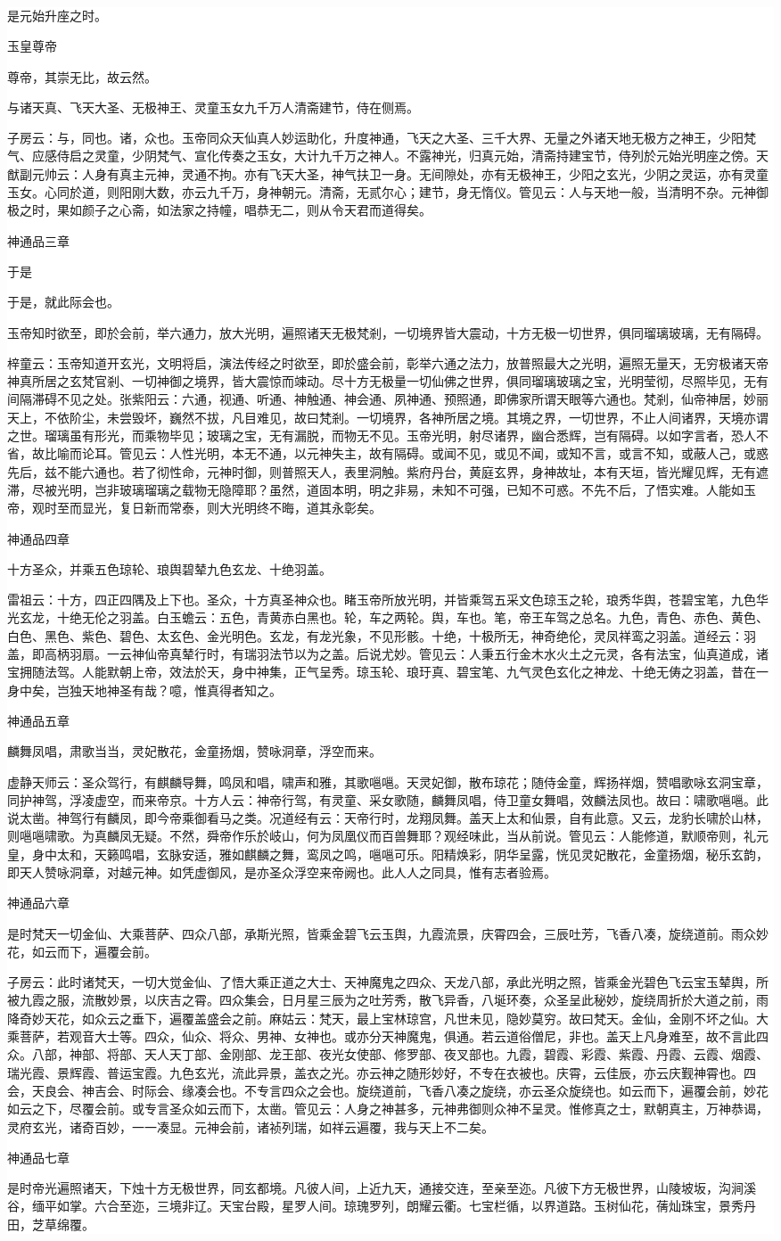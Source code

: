 是元始升座之时。  

玉皇尊帝  

尊帝，其崇无比，故云然。  

与诸天真、飞天大圣、无极神王、灵童玉女九千万人清斋建节，侍在侧焉。  

子房云：与，同也。诸，众也。玉帝同众天仙真人妙运助化，升度神通，飞天之大圣、三千大界、无量之外诸天地无极方之神王，少阳梵气、应感侍启之灵童，少阴梵气、宣化传奏之玉女，大计九千万之神人。不露神光，归真元始，清斋持建宝节，侍列於元始光明座之傍。天猷副元帅云：人身有真主元神，灵通不拘。亦有飞天大圣，神气扶卫一身。无间隙处，亦有无极神王，少阳之玄光，少阴之灵运，亦有灵童玉女。心同於道，则阳刚大数，亦云九千万，身神朝元。清斋，无贰尔心；建节，身无惰仪。管见云：人与天地一般，当清明不杂。元神御极之时，果如颜子之心斋，如法家之持幢，唱恭无二，则从令天君而道得矣。  

神通品三章  

于是  

于是，就此际会也。  

玉帝知时欲至，即於会前，举六通力，放大光明，遍照诸天无极梵剎，一切境界皆大震动，十方无极一切世界，俱同瑠璃玻璃，无有隔碍。  

梓童云：玉帝知道开玄光，文明将启，演法传经之时欲至，即於盛会前，彰举六通之法力，放普照最大之光明，遍照无量天，无穷极诸天帝神真所居之玄梵官剎、一切神御之境界，皆大震惊而竦动。尽十方无极量一切仙佛之世界，俱同瑠璃玻璃之宝，光明莹彻，尽照毕见，无有间隔滞碍不见之处。张紫阳云：六通，视通、听通、神触通、神会通、夙神通、预照通，即佛家所谓天眼等六通也。梵剎，仙帝神居，妙丽天上，不依阶尘，未尝毁坏，巍然不拔，凡目难见，故曰梵剎。一切境界，各神所居之境。其境之界，一切世界，不止人间诸界，天境亦谓之世。瑠璃虽有形光，而乘物毕见；玻璃之宝，无有漏脱，而物无不见。玉帝光明，射尽诸界，幽合悉辉，岂有隔碍。以如字言者，恐人不省，故比喻而论耳。管见云：人性光明，本无不通，以元神失主，故有隔碍。或闻不见，或见不闻，或知不言，或言不知，或蔽人己，或惑先后，兹不能六通也。若了彻性命，元神时御，则普照天人，表里洞触。紫府丹台，黄庭玄界，身神故址，本有天垣，皆光耀见辉，无有遮滞，尽被光明，岂非玻璃瑠璃之载物无隐障耶？虽然，道固本明，明之非易，未知不可强，已知不可惑。不先不后，了悟实难。人能如玉帝，观时至而显光，复日新而常泰，则大光明终不晦，道其永彰矣。  

神通品四章  

十方圣众，并乘五色琼轮、琅舆碧辇九色玄龙、十绝羽盖。  

雷祖云：十方，四正四隅及上下也。圣众，十方真圣神众也。睹玉帝所放光明，并皆乘驾五采文色琼玉之轮，琅秀华舆，苍碧宝笔，九色华光玄龙，十绝无伦之羽盖。白玉蟾云：五色，青黄赤白黑也。轮，车之两轮。舆，车也。笔，帝王车驾之总名。九色，青色、赤色、黄色、白色、黑色、紫色、碧色、太玄色、金光明色。玄龙，有龙光象，不见形骸。十绝，十极所无，神奇绝伦，灵凤祥鸾之羽盖。道经云：羽盖，即高柄羽扇。一云神仙帝真辇行时，有瑞羽法节以为之盖。后说尤妙。管见云：人秉五行金木水火土之元灵，各有法宝，仙真道成，诸宝拥随法驾。人能默朝上帝，效法於天，身中神集，正气呈秀。琼玉轮、琅玗真、碧宝笔、九气灵色玄化之神龙、十绝无俦之羽盖，昔在一身中矣，岂独天地神圣有哉？噫，惟真得者知之。  

神通品五章  

麟舞凤唱，肃歌当当，灵妃散花，金童扬烟，赞咏洞章，浮空而来。  

虚静天师云：圣众驾行，有麒麟导舞，鸣凤和唱，啸声和雅，其歌嗈嗈。天灵妃御，散布琼花；随侍金童，辉扬祥烟，赞唱歌咏玄洞宝章，同护神驾，浮凌虚空，而来帝京。十方人云：神帝行驾，有灵童、采女歌随，麟舞凤唱，侍卫童女舞唱，效麟法凤也。故曰：啸歌嗈嗈。此说太凿。神驾行有麟凤，即今帝乘御看马之类。况道经有云：天帝行时，龙翔凤舞。盖天上太和仙景，自有此意。又云，龙豹长啸於山林，则嗈嗈啸歌。为真麟凤无疑。不然，舜帝作乐於岐山，何为凤凰仪而百兽舞耶？观经味此，当从前说。管见云：人能修道，默顺帝则，礼元皇，身中太和，天籁鸣唱，玄脉安适，雅如麒麟之舞，鸾凤之鸣，嗈嗈可乐。阳精焕彩，阴华呈露，恍见灵妃散花，金童扬烟，秘乐玄韵，即天人赞咏洞章，对越元神。如凭虚御风，是亦圣众浮空来帝阙也。此人人之同具，惟有志者验焉。  

神通品六章  

是时梵天一切金仙、大乘菩萨、四众八部，承斯光照，皆乘金碧飞云玉舆，九霞流景，庆霄四会，三辰吐芳，飞香八凑，旋绕道前。雨众妙花，如云而下，遍覆会前。  

子房云：此时诸梵天，一切大觉金仙、了悟大乘正道之大士、天神魔鬼之四众、天龙八部，承此光明之照，皆乘金光碧色飞云宝玉辇舆，所被九霞之服，流散妙景，以庆吉之霄。四众集会，日月星三辰为之吐芳秀，散飞异香，八埏环奏，众圣呈此秘妙，旋绕周折於大道之前，雨降奇妙天花，如众云之垂下，遍覆盖盛会之前。麻姑云：梵天，最上宝林琼宫，凡世未见，隐妙莫穷。故曰梵天。金仙，金刚不坏之仙。大乘菩萨，若观音大士等。四众，仙众、将众、男神、女神也。或亦分天神魔鬼，俱通。若云道俗僧尼，非也。盖天上凡身难至，故不言此四众。八部，神部、将部、天人天丁部、金刚部、龙王部、夜光女使部、修罗部、夜叉部也。九霞，碧霞、彩霞、紫霞、丹霞、云霞、烟霞、瑞光霞、景辉霞、普运宝霞。九色玄光，流此异景，盖衣之光。亦云神之随形妙好，不专在衣被也。庆霄，云佳辰，亦云庆觐神霄也。四会，天良会、神吉会、时际会、缘凑会也。不专言四众之会也。旋绕道前，飞香八凑之旋绕，亦云圣众旋绕也。如云而下，遍覆会前，妙花如云之下，尽覆会前。或专言圣众如云而下，太凿。管见云：人身之神甚多，元神弗御则众神不呈灵。惟修真之士，默朝真主，万神恭谒，灵府玄光，诸奇百妙，一一凑显。元神会前，诸祯列瑞，如祥云遍覆，我与天上不二矣。  

神通品七章  

是时帝光遍照诸天，下烛十方无极世界，同玄都境。凡彼人间，上近九天，通接交连，至亲至迩。凡彼下方无极世界，山陵坡坂，沟涧溪谷，缅平如掌。六合至迩，三境非辽。天宝台殿，星罗人间。琼瑰罗列，朗耀云衢。七宝栏循，以界道路。玉树仙花，蒨灿珠宝，景秀丹田，芝草绵覆。  
